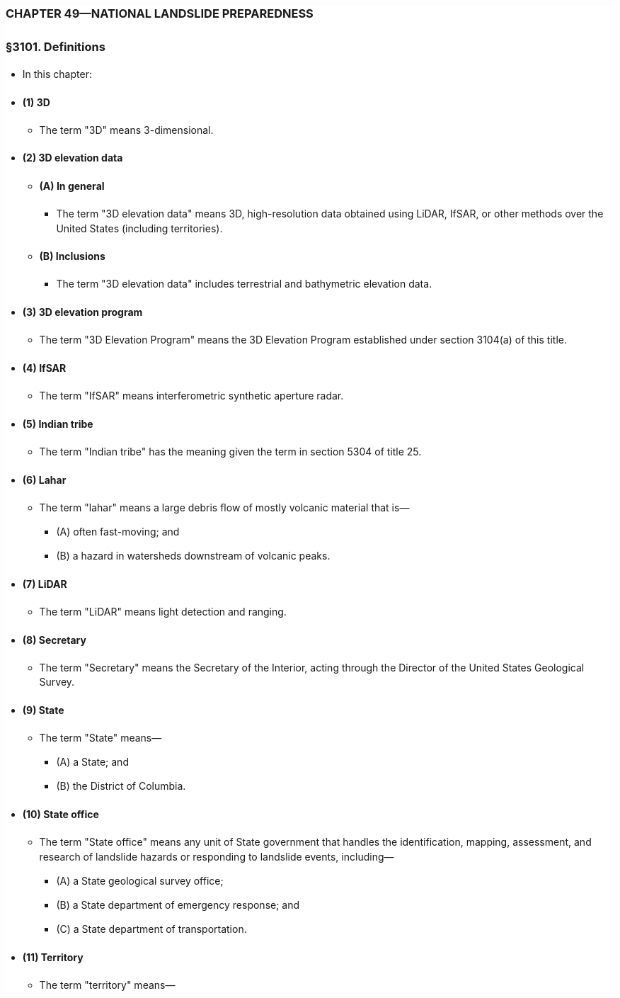 ### **CHAPTER 49—NATIONAL LANDSLIDE PREPAREDNESS**

### §3101. Definitions
* In this chapter:

* #### (1) 3D
  * The term "3D" means 3-dimensional.

* #### (2) 3D elevation data
  * #### (A) In general
    * The term "3D elevation data" means 3D, high-resolution data obtained using LiDAR, IfSAR, or other methods over the United States (including territories).

  * #### (B) Inclusions
    * The term "3D elevation data" includes terrestrial and bathymetric elevation data.

* #### (3) 3D elevation program
  * The term "3D Elevation Program" means the 3D Elevation Program established under section 3104(a) of this title.

* #### (4) IfSAR
  * The term "IfSAR" means interferometric synthetic aperture radar.

* #### (5) Indian tribe
  * The term "Indian tribe" has the meaning given the term in section 5304 of title 25.

* #### (6) Lahar
  * The term "lahar" means a large debris flow of mostly volcanic material that is—

    * (A) often fast-moving; and

    * (B) a hazard in watersheds downstream of volcanic peaks.

* #### (7) LiDAR
  * The term "LiDAR" means light detection and ranging.

* #### (8) Secretary
  * The term "Secretary" means the Secretary of the Interior, acting through the Director of the United States Geological Survey.

* #### (9) State
  * The term "State" means—

    * (A) a State; and

    * (B) the District of Columbia.

* #### (10) State office
  * The term "State office" means any unit of State government that handles the identification, mapping, assessment, and research of landslide hazards or responding to landslide events, including—

    * (A) a State geological survey office;

    * (B) a State department of emergency response; and

    * (C) a State department of transportation.

* #### (11) Territory
  * The term "territory" means—
